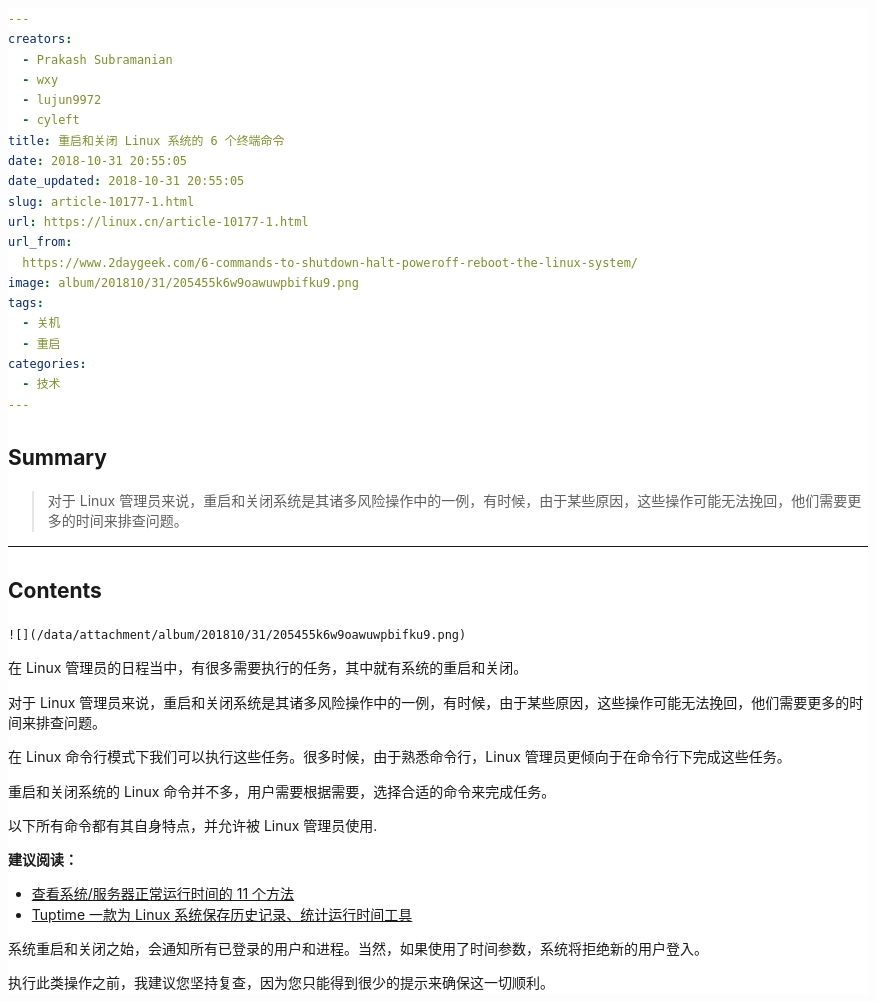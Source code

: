 ```yaml
---
creators:
  - Prakash Subramanian
  - wxy
  - lujun9972
  - cyleft
title: 重启和关闭 Linux 系统的 6 个终端命令
date: 2018-10-31 20:55:05
date_updated: 2018-10-31 20:55:05
slug: article-10177-1.html
url: https://linux.cn/article-10177-1.html
url_from: 
  https://www.2daygeek.com/6-commands-to-shutdown-halt-poweroff-reboot-the-linux-system/
image: album/201810/31/205455k6w9oawuwpbifku9.png
tags:
  - 关机
  - 重启
categories:
  - 技术
---
```


## Summary

> 对于 Linux 管理员来说，重启和关闭系统是其诸多风险操作中的一例，有时候，由于某些原因，这些操作可能无法挽回，他们需要更多的时间来排查问题。

***



## Contents

`![](/data/attachment/album/201810/31/205455k6w9oawuwpbifku9.png)`

在 Linux 管理员的日程当中，有很多需要执行的任务，其中就有系统的重启和关闭。

对于 Linux 管理员来说，重启和关闭系统是其诸多风险操作中的一例，有时候，由于某些原因，这些操作可能无法挽回，他们需要更多的时间来排查问题。

在 Linux 命令行模式下我们可以执行这些任务。很多时候，由于熟悉命令行，Linux 管理员更倾向于在命令行下完成这些任务。

重启和关闭系统的 Linux 命令并不多，用户需要根据需要，选择合适的命令来完成任务。

以下所有命令都有其自身特点，并允许被 Linux 管理员使用.

**建议阅读：**

* [查看系统/服务器正常运行时间的 11 个方法](https://www.2daygeek.com/11-methods-to-find-check-system-server-uptime-in-linux/)
* [Tuptime 一款为 Linux 系统保存历史记录、统计运行时间工具](https://www.2daygeek.com/tuptime-a-tool-to-report-the-historical-and-statistical-running-time-of-linux-system/)

系统重启和关闭之始，会通知所有已登录的用户和进程。当然，如果使用了时间参数，系统将拒绝新的用户登入。

执行此类操作之前，我建议您坚持复查，因为您只能得到很少的提示来确保这一切顺利。
